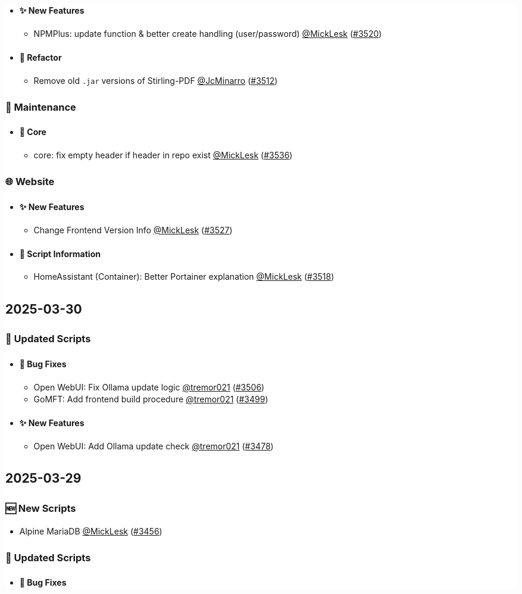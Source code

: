 - #### ✨ New Features

  - NPMPlus: update function & better create handling (user/password) [@MickLesk](https://github.com/MickLesk) ([#3520](https://github.com/Lutzi1112/ProxmoxVE/pull/3520))

- #### 🔧 Refactor

  - Remove old `.jar` versions of Stirling-PDF [@JcMinarro](https://github.com/JcMinarro) ([#3512](https://github.com/Lutzi1112/ProxmoxVE/pull/3512))

### 🧰 Maintenance

- #### 💾 Core

  - core: fix empty header if header in repo exist [@MickLesk](https://github.com/MickLesk) ([#3536](https://github.com/Lutzi1112/ProxmoxVE/pull/3536))

### 🌐 Website

- #### ✨ New Features

  - Change Frontend Version Info [@MickLesk](https://github.com/MickLesk) ([#3527](https://github.com/Lutzi1112/ProxmoxVE/pull/3527))

- #### 📝 Script Information

  - HomeAssistant (Container): Better Portainer explanation [@MickLesk](https://github.com/MickLesk) ([#3518](https://github.com/Lutzi1112/ProxmoxVE/pull/3518))

## 2025-03-30

### 🚀 Updated Scripts

- #### 🐞 Bug Fixes

  - Open WebUI: Fix Ollama update logic [@tremor021](https://github.com/tremor021) ([#3506](https://github.com/Lutzi1112/ProxmoxVE/pull/3506))
  - GoMFT: Add frontend build procedure [@tremor021](https://github.com/tremor021) ([#3499](https://github.com/Lutzi1112/ProxmoxVE/pull/3499))

- #### ✨ New Features

  - Open WebUI: Add Ollama update check [@tremor021](https://github.com/tremor021) ([#3478](https://github.com/Lutzi1112/ProxmoxVE/pull/3478))

## 2025-03-29

### 🆕 New Scripts

- Alpine MariaDB [@MickLesk](https://github.com/MickLesk) ([#3456](https://github.com/Lutzi1112/ProxmoxVE/pull/3456))

### 🚀 Updated Scripts

- #### 🐞 Bug Fixes
